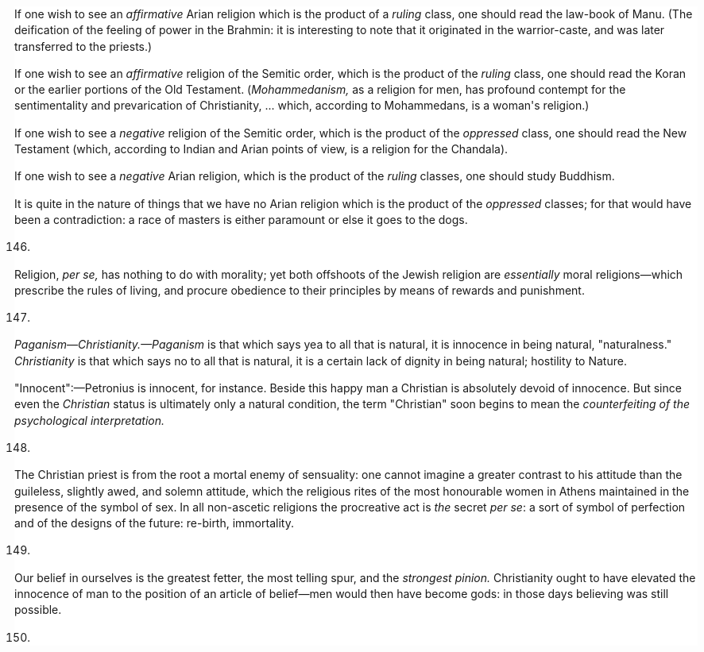 If one wish to see an *affirmative* Arian religion which is the product of a *ruling* class, one should read the law-book of Manu. \(The deification of the feeling of power in the Brahmin: it is interesting to note that it originated in the warrior-caste, and was later transferred to the priests.\)

If one wish to see an *affirmative* religion of the Semitic order, which is the product of the *ruling* class, one should read the Koran or the earlier portions of the Old Testament. \(*Mohammedanism,* as a religion for men, has profound contempt for the sentimentality and prevarication of Christianity, ... which, according to Mohammedans, is a woman's religion.\)

If one wish to see a *negative* religion of the Semitic order, which is the product of the *oppressed* class, one should read the New Testament \(which, according to Indian and Arian points of view, is a religion for the Chandala\).

If one wish to see a *negative* Arian religion, which is the product of the *ruling* classes, one should study Buddhism.

It is quite in the nature of things that we have no Arian religion which is the product of the *oppressed* classes; for that would have been a contradiction: a race of masters is either paramount or else it goes to the dogs.





146.

Religion, *per se,* has nothing to do with morality; yet both offshoots of the Jewish religion are *essentially* moral religions—which prescribe the rules of living, and procure obedience to their principles by means of rewards and punishment.



147.

*Paganism—Christianity.—Paganism* is that which says yea to all that is natural, it is innocence in being natural, "naturalness." *Christianity* is that which says no to all that is natural, it is a certain lack of dignity in being natural; hostility to Nature.

"Innocent":—Petronius is innocent, for instance. Beside this happy man a Christian is absolutely devoid of innocence. But since even the *Christian* status is ultimately only a natural condition, the term "Christian" soon begins to mean the *counterfeiting of the psychological interpretation.*



148.

The Christian priest is from the root a mortal enemy of sensuality: one cannot imagine a greater contrast to his attitude than the guileless, slightly awed, and solemn attitude, which the religious rites of the most honourable women in Athens maintained in the presence of the symbol of sex. In all non-ascetic religions the procreative act is *the* secret *per se*: a sort of symbol of perfection and of the designs of the future: re-birth, immortality.



149.

Our belief in ourselves is the greatest fetter, the most telling spur, and the *strongest pinion.* Christianity ought to have elevated the innocence of man to the position of an article of belief—men would then have become gods: in those days believing was still possible.



150.
